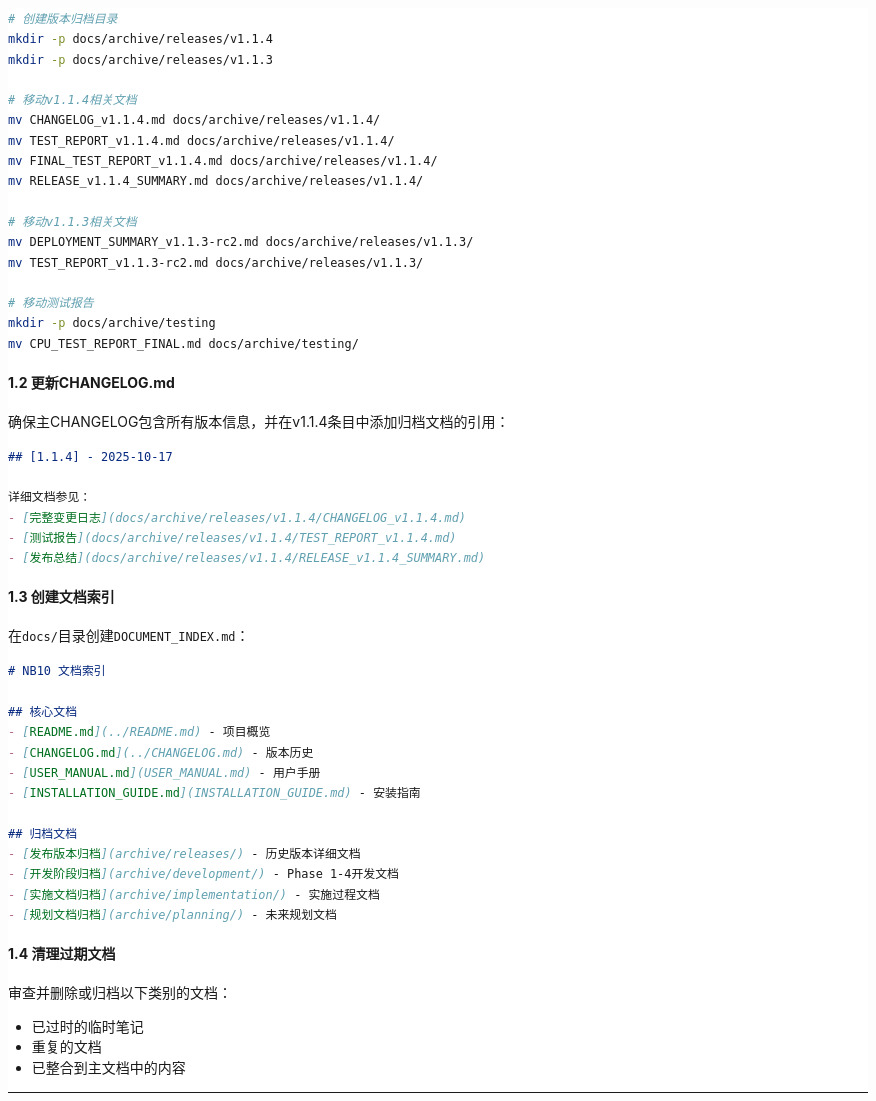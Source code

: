 ```bash
# 创建版本归档目录
mkdir -p docs/archive/releases/v1.1.4
mkdir -p docs/archive/releases/v1.1.3

# 移动v1.1.4相关文档
mv CHANGELOG_v1.1.4.md docs/archive/releases/v1.1.4/
mv TEST_REPORT_v1.1.4.md docs/archive/releases/v1.1.4/
mv FINAL_TEST_REPORT_v1.1.4.md docs/archive/releases/v1.1.4/
mv RELEASE_v1.1.4_SUMMARY.md docs/archive/releases/v1.1.4/

# 移动v1.1.3相关文档
mv DEPLOYMENT_SUMMARY_v1.1.3-rc2.md docs/archive/releases/v1.1.3/
mv TEST_REPORT_v1.1.3-rc2.md docs/archive/releases/v1.1.3/

# 移动测试报告
mkdir -p docs/archive/testing
mv CPU_TEST_REPORT_FINAL.md docs/archive/testing/
```

#### 1.2 更新CHANGELOG.md
确保主CHANGELOG包含所有版本信息，并在v1.1.4条目中添加归档文档的引用：

```markdown
## [1.1.4] - 2025-10-17

详细文档参见：
- [完整变更日志](docs/archive/releases/v1.1.4/CHANGELOG_v1.1.4.md)
- [测试报告](docs/archive/releases/v1.1.4/TEST_REPORT_v1.1.4.md)
- [发布总结](docs/archive/releases/v1.1.4/RELEASE_v1.1.4_SUMMARY.md)
```

#### 1.3 创建文档索引
在`docs/`目录创建`DOCUMENT_INDEX.md`：

```markdown
# NB10 文档索引

## 核心文档
- [README.md](../README.md) - 项目概览
- [CHANGELOG.md](../CHANGELOG.md) - 版本历史
- [USER_MANUAL.md](USER_MANUAL.md) - 用户手册
- [INSTALLATION_GUIDE.md](INSTALLATION_GUIDE.md) - 安装指南

## 归档文档
- [发布版本归档](archive/releases/) - 历史版本详细文档
- [开发阶段归档](archive/development/) - Phase 1-4开发文档
- [实施文档归档](archive/implementation/) - 实施过程文档
- [规划文档归档](archive/planning/) - 未来规划文档
```

#### 1.4 清理过期文档
审查并删除或归档以下类别的文档：
- 已过时的临时笔记
- 重复的文档
- 已整合到主文档中的内容

---